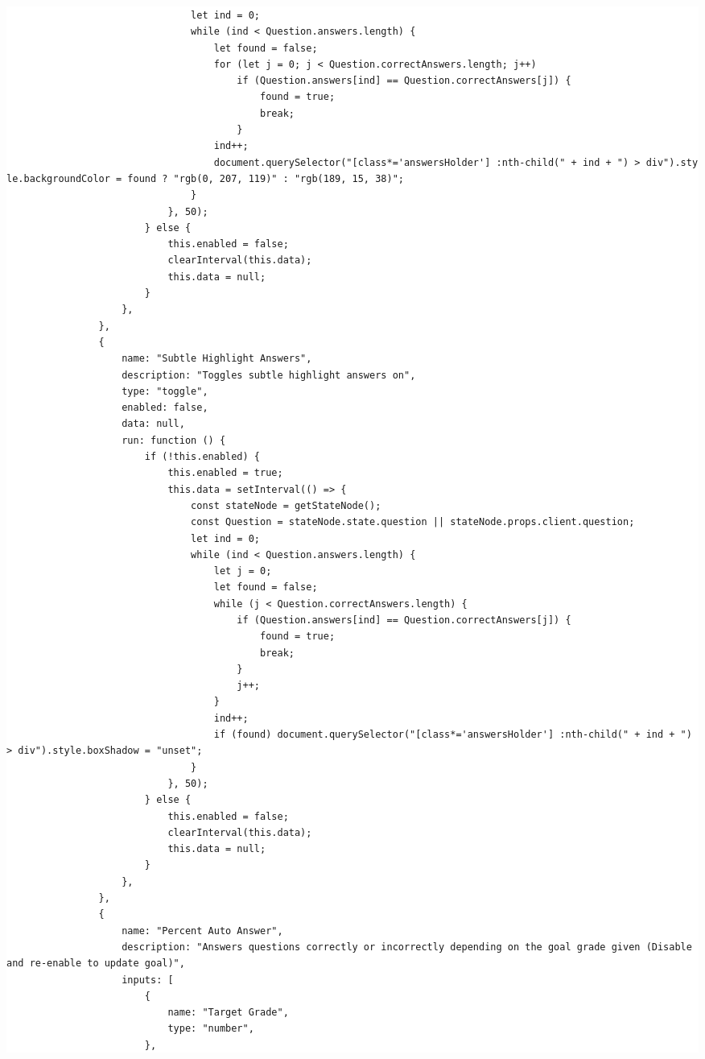                                     let ind = 0;
                                    while (ind < Question.answers.length) {
                                        let found = false;
                                        for (let j = 0; j < Question.correctAnswers.length; j++)
                                            if (Question.answers[ind] == Question.correctAnswers[j]) {
                                                found = true;
                                                break;
                                            }
                                        ind++;
                                        document.querySelector("[class*='answersHolder'] :nth-child(" + ind + ") > div").style.backgroundColor = found ? "rgb(0, 207, 119)" : "rgb(189, 15, 38)";
                                    }
                                }, 50);
                            } else {
                                this.enabled = false;
                                clearInterval(this.data);
                                this.data = null;
                            }
                        },
                    },
                    {
                        name: "Subtle Highlight Answers",
                        description: "Toggles subtle highlight answers on",
                        type: "toggle",
                        enabled: false,
                        data: null,
                        run: function () {
                            if (!this.enabled) {
                                this.enabled = true;
                                this.data = setInterval(() => {
                                    const stateNode = getStateNode();
                                    const Question = stateNode.state.question || stateNode.props.client.question;
                                    let ind = 0;
                                    while (ind < Question.answers.length) {
                                        let j = 0;
                                        let found = false;
                                        while (j < Question.correctAnswers.length) {
                                            if (Question.answers[ind] == Question.correctAnswers[j]) {
                                                found = true;
                                                break;
                                            }
                                            j++;
                                        }
                                        ind++;
                                        if (found) document.querySelector("[class*='answersHolder'] :nth-child(" + ind + ") > div").style.boxShadow = "unset";
                                    }
                                }, 50);
                            } else {
                                this.enabled = false;
                                clearInterval(this.data);
                                this.data = null;
                            }
                        },
                    },
                    {
                        name: "Percent Auto Answer",
                        description: "Answers questions correctly or incorrectly depending on the goal grade given (Disable and re-enable to update goal)",
                        inputs: [
                            {
                                name: "Target Grade",
                                type: "number",
                            },